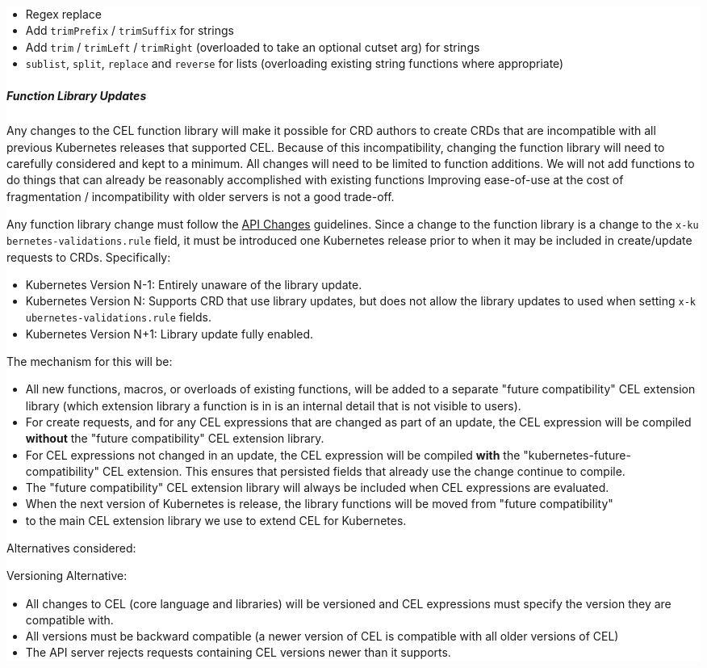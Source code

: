 - Regex replace
- Add `trimPrefix` / `trimSuffix` for strings
- Add `trim` / `trimLeft` / `trimRight` (overloaded to take an optional cutset arg) for strings
- `sublist`, `split`, `replace` and `reverse` for lists (overloading existing string functions where appropriate)

##### Function Library Updates

Any changes to the CEL function library will make it possible for CRD authors to create CRDs that are incompatible with
all previous Kubernetes releases that supported CEL. Because of this incompatibility, changing the function library
will need to carefully considered and kept to a minimum. All changes will need to be limited to function additions.
We will not add functions to do things that can already be reasonably accomplished with existing functions Improving ease-of-use
at the cost of fragmentation / incompatibility with older servers is not a good trade-off.

Any function library change must follow the [API Changes](https://github.com/kubernetes/community/blob/master/contributors/devel/sig-architecture/api_changes.md)
guidelines. Since a change to the function library is a change to the `x-kubernetes-validations.rule` field, it must be
introduced one Kubernetes release prior to when it may be included in create/update requests to CRDs. Specifically:

- Kubernetes Version N-1: Entirely unaware of the library update.
- Kubernetes Version N: Supports CRD that use library updates, but does not allow the library updates to used when
  setting `x-kubernetes-validations.rule` fields.
- Kubernetes Version N+1: Library update fully enabled.

The mechanism for this will be:

- All new functions, macros, or overloads of existing functions, will be added to a separate "future compatibility" CEL 
  extension library (which extension library a function is in is an internal detail that is not visible to users).
- For create requests, and for any CEL expressions that are changed as part of an update, the CEL expression will be 
  compiled **without** the "future compatibility" CEL extension library.
- For CEL expressions not changed in an update, the CEL expression will be compiled **with** the
  "kubernetes-future-compatibility" CEL extension. This ensures that persisted fields that already use the change continue
  to compile.
- The "future compatibility" CEL extension library will always be included when CEL expressions are evaluated.
- When the next version of Kubernetes is release, the library functions will be moved from "future compatibility"
- to the main CEL extension library we use to extend CEL for Kubernetes.

Alternatives considered:

Versioning Alternative:

- All changes to CEL (core language and libraries) will be versioned and CEL expressions must specify the version they
  are compatible with.
- All versions must be backward compatible (a newer version of CEL is compatible with all older versions of CEL)
- The API server rejects requests containing CEL versions newer than it supports.
